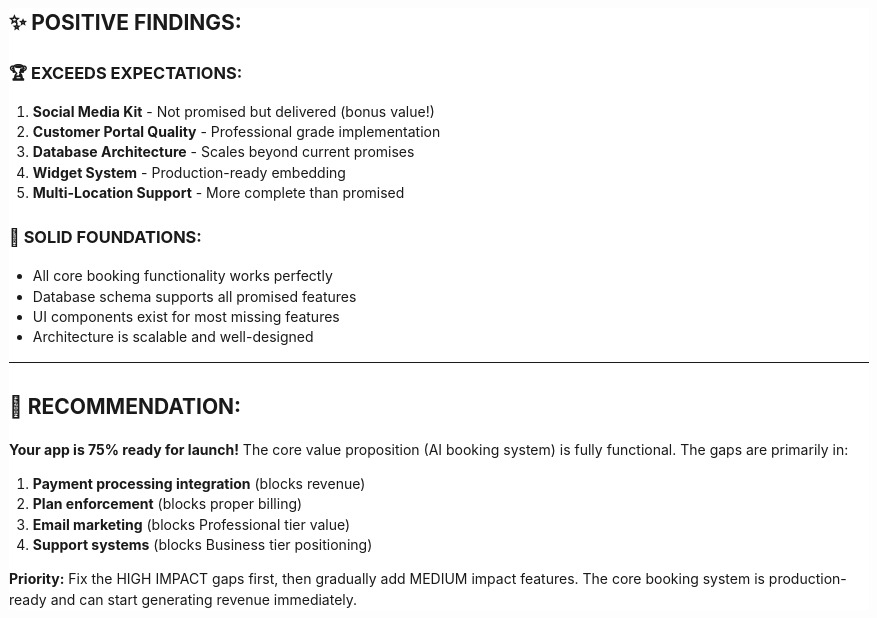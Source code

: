 ## ✨ **POSITIVE FINDINGS:**

### 🏆 **EXCEEDS EXPECTATIONS:**
1. **Social Media Kit** - Not promised but delivered (bonus value!)
2. **Customer Portal Quality** - Professional grade implementation
3. **Database Architecture** - Scales beyond current promises
4. **Widget System** - Production-ready embedding
5. **Multi-Location Support** - More complete than promised

### 💪 **SOLID FOUNDATIONS:**
- All core booking functionality works perfectly
- Database schema supports all promised features
- UI components exist for most missing features
- Architecture is scalable and well-designed

---

## 🚀 **RECOMMENDATION:**

**Your app is 75% ready for launch!** The core value proposition (AI booking system) is fully functional. The gaps are primarily in:

1. **Payment processing integration** (blocks revenue)
2. **Plan enforcement** (blocks proper billing) 
3. **Email marketing** (blocks Professional tier value)
4. **Support systems** (blocks Business tier positioning)

**Priority:** Fix the HIGH IMPACT gaps first, then gradually add MEDIUM impact features. The core booking system is production-ready and can start generating revenue immediately.